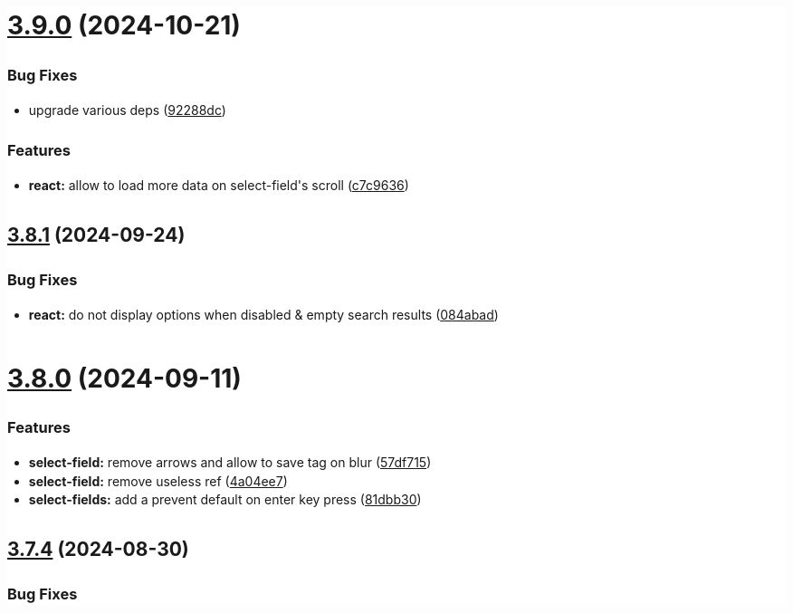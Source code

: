 


# [3.9.0](https://github.com/p3ol/junipero/compare/v3.8.1...v3.9.0) (2024-10-21)


### Bug Fixes

* upgrade various deps ([92288dc](https://github.com/p3ol/junipero/commit/92288dcd922ed1254438594c52426b552a90b099))


### Features

* **react:** allow to load more data on select-field's scroll ([c7c9636](https://github.com/p3ol/junipero/commit/c7c9636cc7c91feaabba49cbb36613441b4c499f))





## [3.8.1](https://github.com/p3ol/junipero/compare/v3.8.0...v3.8.1) (2024-09-24)


### Bug Fixes

* **react:** do not display options when disabled & empty search results ([084abad](https://github.com/p3ol/junipero/commit/084abada0463ad2b376f6c8bfa060e6994483541))





# [3.8.0](https://github.com/p3ol/junipero/compare/v3.7.4...v3.8.0) (2024-09-11)


### Features

* **select-field:** remove arrows and allow to save tag on blur ([57df715](https://github.com/p3ol/junipero/commit/57df715c51c9cb7f1b5d4fc96dd7b392284f620a))
* **select-field:** remove useless ref ([4a04ee7](https://github.com/p3ol/junipero/commit/4a04ee75704aa086f9ab9579f542225bd9906e85))
* **select-fields:** add a prevent default on enter key press ([81dbb30](https://github.com/p3ol/junipero/commit/81dbb308fa6692156e0b25ed1a038319b9dc77b7))





## [3.7.4](https://github.com/p3ol/junipero/compare/v3.7.3...v3.7.4) (2024-08-30)


### Bug Fixes
